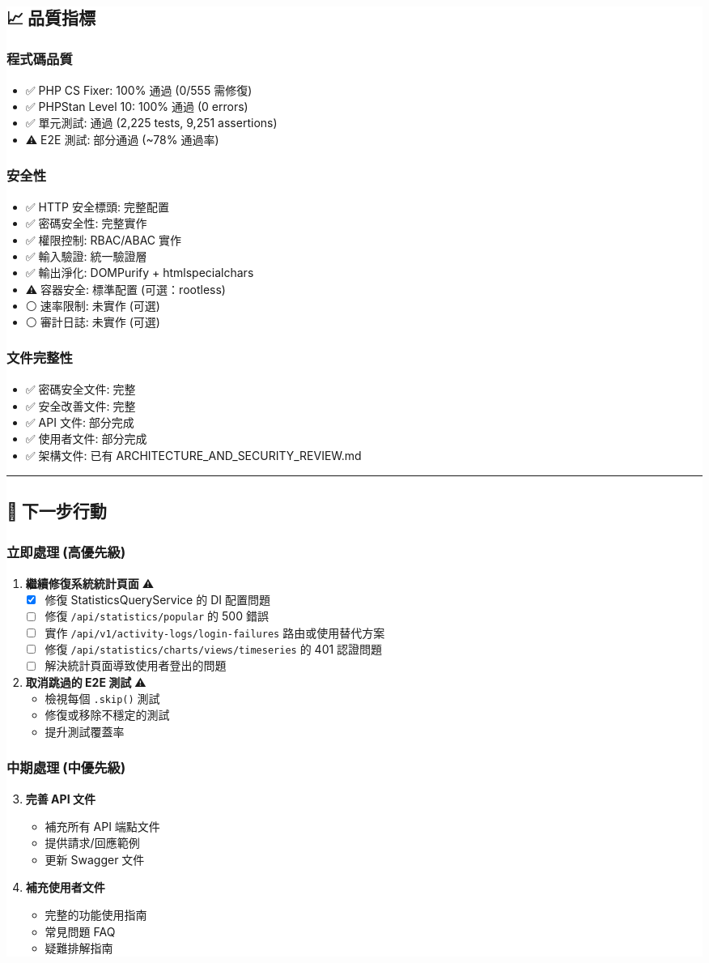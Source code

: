 
## 📈 品質指標

### 程式碼品質
- ✅ PHP CS Fixer: 100% 通過 (0/555 需修復)
- ✅ PHPStan Level 10: 100% 通過 (0 errors)
- ✅ 單元測試: 通過 (2,225 tests, 9,251 assertions)
- ⚠️ E2E 測試: 部分通過 (~78% 通過率)

### 安全性
- ✅ HTTP 安全標頭: 完整配置
- ✅ 密碼安全性: 完整實作
- ✅ 權限控制: RBAC/ABAC 實作
- ✅ 輸入驗證: 統一驗證層
- ✅ 輸出淨化: DOMPurify + htmlspecialchars
- ⚠️ 容器安全: 標準配置 (可選：rootless)
- ⚪ 速率限制: 未實作 (可選)
- ⚪ 審計日誌: 未實作 (可選)

### 文件完整性
- ✅ 密碼安全文件: 完整
- ✅ 安全改善文件: 完整
- ✅ API 文件: 部分完成
- ✅ 使用者文件: 部分完成
- ✅ 架構文件: 已有 ARCHITECTURE_AND_SECURITY_REVIEW.md

---

## 📌 下一步行動

### 立即處理 (高優先級)
1. **繼續修復系統統計頁面** ⚠️
   - [x] 修復 StatisticsQueryService 的 DI 配置問題
   - [ ] 修復 `/api/statistics/popular` 的 500 錯誤
   - [ ] 實作 `/api/v1/activity-logs/login-failures` 路由或使用替代方案
   - [ ] 修復 `/api/statistics/charts/views/timeseries` 的 401 認證問題
   - [ ] 解決統計頁面導致使用者登出的問題

2. **取消跳過的 E2E 測試** ⚠️
   - 檢視每個 `.skip()` 測試
   - 修復或移除不穩定的測試
   - 提升測試覆蓋率

### 中期處理 (中優先級)
3. **完善 API 文件**
   - 補充所有 API 端點文件
   - 提供請求/回應範例
   - 更新 Swagger 文件

4. **補充使用者文件**
   - 完整的功能使用指南
   - 常見問題 FAQ
   - 疑難排解指南
